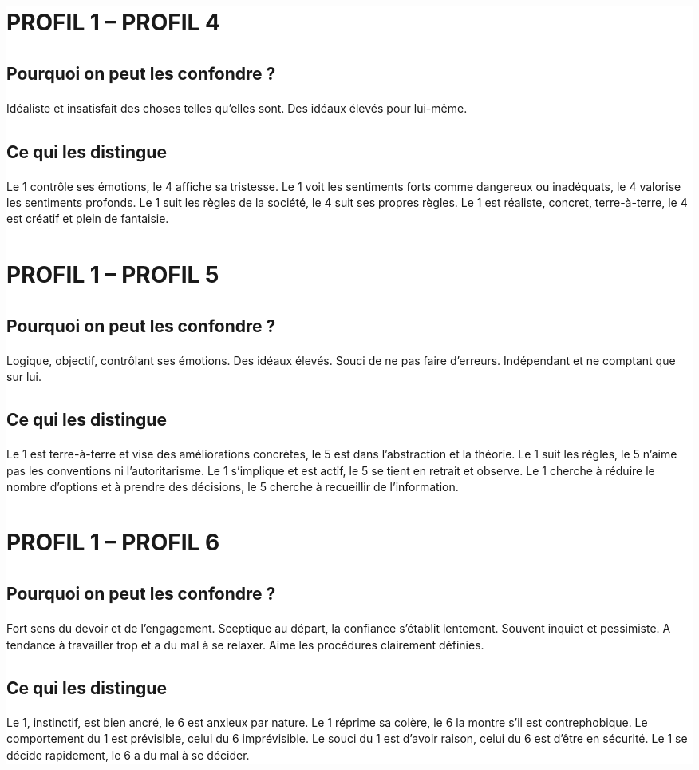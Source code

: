 
# PROFIL 1 – PROFIL 4

## Pourquoi on peut les confondre ?
Idéaliste et insatisfait des choses telles qu’elles sont.
Des idéaux élevés pour lui-même.

## Ce qui les distingue
Le 1 contrôle ses émotions, le 4 affiche sa tristesse.
Le 1 voit les sentiments forts comme dangereux ou inadéquats, le 4 valorise les sentiments profonds.
Le 1 suit les règles de la société, le 4 suit ses propres règles.
Le 1 est réaliste, concret, terre-à-terre, le 4 est créatif et plein de fantaisie.



# PROFIL 1 – PROFIL 5

## Pourquoi on peut les confondre ?
Logique, objectif, contrôlant ses émotions.
Des idéaux élevés.
Souci de ne pas faire d’erreurs.
Indépendant et ne comptant que sur lui.

## Ce qui les distingue
Le 1 est terre-à-terre et vise des améliorations concrètes, le 5 est dans l’abstraction et la théorie.
Le 1 suit les règles, le 5 n’aime pas les conventions ni l’autoritarisme.
Le 1 s’implique et est actif, le 5 se tient en retrait et observe.
Le 1 cherche à réduire le nombre d’options et à prendre des décisions, le 5 cherche à recueillir de l’information.



# PROFIL 1 – PROFIL 6

## Pourquoi on peut les confondre ?
Fort sens du devoir et de l’engagement.
Sceptique au départ, la confiance s’établit lentement.
Souvent inquiet et pessimiste.
A tendance à travailler trop et a du mal à se relaxer.
Aime les procédures clairement définies.

## Ce qui les distingue
Le 1, instinctif, est bien ancré, le 6 est anxieux par nature.
Le 1 réprime sa colère, le 6 la montre s’il est contrephobique.
Le comportement du 1 est prévisible, celui du 6 imprévisible.
Le souci du 1 est d’avoir raison, celui du 6 est d’être en sécurité.
Le 1 se décide rapidement, le 6 a du mal à se décider.
